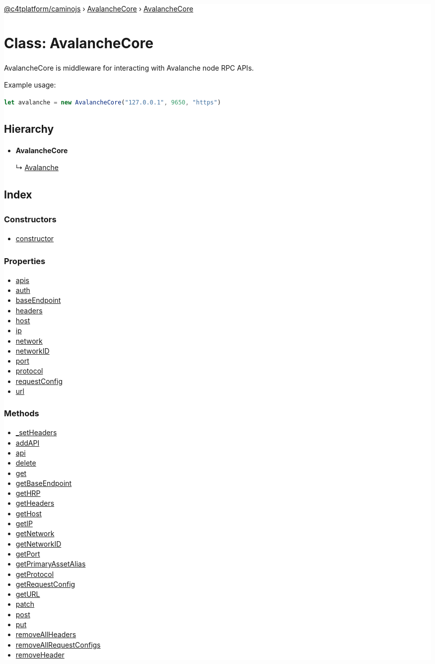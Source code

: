 [@c4tplatform/caminojs](../api.md) › [AvalancheCore](../modules/avalanchecore.md) › [AvalancheCore](avalanchecore.avalanchecore-1.md)

# Class: AvalancheCore

AvalancheCore is middleware for interacting with Avalanche node RPC APIs.

Example usage:
```js
let avalanche = new AvalancheCore("127.0.0.1", 9650, "https")
```

## Hierarchy

* **AvalancheCore**

  ↳ [Avalanche](avalanche.avalanche-1.md)

## Index

### Constructors

* [constructor](avalanchecore.avalanchecore-1.md#constructor)

### Properties

* [apis](avalanchecore.avalanchecore-1.md#protected-apis)
* [auth](avalanchecore.avalanchecore-1.md#protected-auth)
* [baseEndpoint](avalanchecore.avalanchecore-1.md#protected-baseendpoint)
* [headers](avalanchecore.avalanchecore-1.md#protected-headers)
* [host](avalanchecore.avalanchecore-1.md#protected-host)
* [ip](avalanchecore.avalanchecore-1.md#protected-ip)
* [network](avalanchecore.avalanchecore-1.md#protected-network)
* [networkID](avalanchecore.avalanchecore-1.md#protected-networkid)
* [port](avalanchecore.avalanchecore-1.md#protected-port)
* [protocol](avalanchecore.avalanchecore-1.md#protected-protocol)
* [requestConfig](avalanchecore.avalanchecore-1.md#protected-requestconfig)
* [url](avalanchecore.avalanchecore-1.md#protected-url)

### Methods

* [_setHeaders](avalanchecore.avalanchecore-1.md#protected-_setheaders)
* [addAPI](avalanchecore.avalanchecore-1.md#addapi)
* [api](avalanchecore.avalanchecore-1.md#api)
* [delete](avalanchecore.avalanchecore-1.md#delete)
* [get](avalanchecore.avalanchecore-1.md#get)
* [getBaseEndpoint](avalanchecore.avalanchecore-1.md#getbaseendpoint)
* [getHRP](avalanchecore.avalanchecore-1.md#gethrp)
* [getHeaders](avalanchecore.avalanchecore-1.md#getheaders)
* [getHost](avalanchecore.avalanchecore-1.md#gethost)
* [getIP](avalanchecore.avalanchecore-1.md#getip)
* [getNetwork](avalanchecore.avalanchecore-1.md#getnetwork)
* [getNetworkID](avalanchecore.avalanchecore-1.md#getnetworkid)
* [getPort](avalanchecore.avalanchecore-1.md#getport)
* [getPrimaryAssetAlias](avalanchecore.avalanchecore-1.md#getprimaryassetalias)
* [getProtocol](avalanchecore.avalanchecore-1.md#getprotocol)
* [getRequestConfig](avalanchecore.avalanchecore-1.md#getrequestconfig)
* [getURL](avalanchecore.avalanchecore-1.md#geturl)
* [patch](avalanchecore.avalanchecore-1.md#patch)
* [post](avalanchecore.avalanchecore-1.md#post)
* [put](avalanchecore.avalanchecore-1.md#put)
* [removeAllHeaders](avalanchecore.avalanchecore-1.md#removeallheaders)
* [removeAllRequestConfigs](avalanchecore.avalanchecore-1.md#removeallrequestconfigs)
* [removeHeader](avalanchecore.avalanchecore-1.md#removeheader)